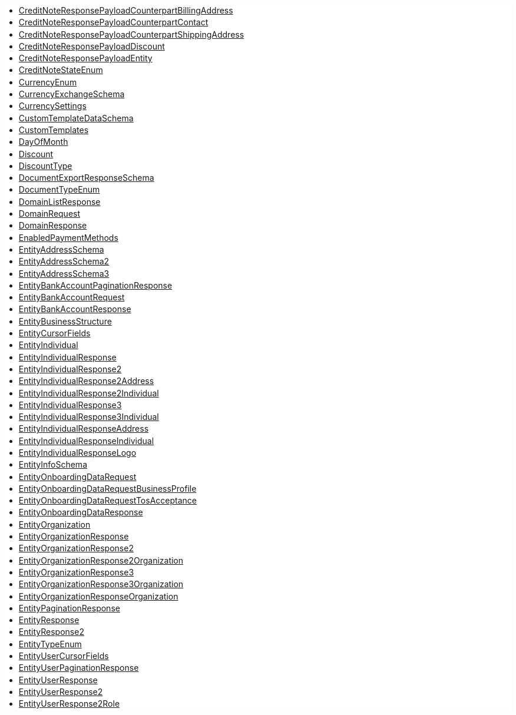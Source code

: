 - [CreditNoteResponsePayloadCounterpartBillingAddress](docs/Model/CreditNoteResponsePayloadCounterpartBillingAddress.md)
- [CreditNoteResponsePayloadCounterpartContact](docs/Model/CreditNoteResponsePayloadCounterpartContact.md)
- [CreditNoteResponsePayloadCounterpartShippingAddress](docs/Model/CreditNoteResponsePayloadCounterpartShippingAddress.md)
- [CreditNoteResponsePayloadDiscount](docs/Model/CreditNoteResponsePayloadDiscount.md)
- [CreditNoteResponsePayloadEntity](docs/Model/CreditNoteResponsePayloadEntity.md)
- [CreditNoteStateEnum](docs/Model/CreditNoteStateEnum.md)
- [CurrencyEnum](docs/Model/CurrencyEnum.md)
- [CurrencyExchangeSchema](docs/Model/CurrencyExchangeSchema.md)
- [CurrencySettings](docs/Model/CurrencySettings.md)
- [CustomTemplateDataSchema](docs/Model/CustomTemplateDataSchema.md)
- [CustomTemplates](docs/Model/CustomTemplates.md)
- [DayOfMonth](docs/Model/DayOfMonth.md)
- [Discount](docs/Model/Discount.md)
- [DiscountType](docs/Model/DiscountType.md)
- [DocumentExportResponseSchema](docs/Model/DocumentExportResponseSchema.md)
- [DocumentTypeEnum](docs/Model/DocumentTypeEnum.md)
- [DomainListResponse](docs/Model/DomainListResponse.md)
- [DomainRequest](docs/Model/DomainRequest.md)
- [DomainResponse](docs/Model/DomainResponse.md)
- [EnabledPaymentMethods](docs/Model/EnabledPaymentMethods.md)
- [EntityAddressSchema](docs/Model/EntityAddressSchema.md)
- [EntityAddressSchema2](docs/Model/EntityAddressSchema2.md)
- [EntityAddressSchema3](docs/Model/EntityAddressSchema3.md)
- [EntityBankAccountPaginationResponse](docs/Model/EntityBankAccountPaginationResponse.md)
- [EntityBankAccountRequest](docs/Model/EntityBankAccountRequest.md)
- [EntityBankAccountResponse](docs/Model/EntityBankAccountResponse.md)
- [EntityBusinessStructure](docs/Model/EntityBusinessStructure.md)
- [EntityCursorFields](docs/Model/EntityCursorFields.md)
- [EntityIndividual](docs/Model/EntityIndividual.md)
- [EntityIndividualResponse](docs/Model/EntityIndividualResponse.md)
- [EntityIndividualResponse2](docs/Model/EntityIndividualResponse2.md)
- [EntityIndividualResponse2Address](docs/Model/EntityIndividualResponse2Address.md)
- [EntityIndividualResponse2Individual](docs/Model/EntityIndividualResponse2Individual.md)
- [EntityIndividualResponse3](docs/Model/EntityIndividualResponse3.md)
- [EntityIndividualResponse3Individual](docs/Model/EntityIndividualResponse3Individual.md)
- [EntityIndividualResponseAddress](docs/Model/EntityIndividualResponseAddress.md)
- [EntityIndividualResponseIndividual](docs/Model/EntityIndividualResponseIndividual.md)
- [EntityIndividualResponseLogo](docs/Model/EntityIndividualResponseLogo.md)
- [EntityInfoSchema](docs/Model/EntityInfoSchema.md)
- [EntityOnboardingDataRequest](docs/Model/EntityOnboardingDataRequest.md)
- [EntityOnboardingDataRequestBusinessProfile](docs/Model/EntityOnboardingDataRequestBusinessProfile.md)
- [EntityOnboardingDataRequestTosAcceptance](docs/Model/EntityOnboardingDataRequestTosAcceptance.md)
- [EntityOnboardingDataResponse](docs/Model/EntityOnboardingDataResponse.md)
- [EntityOrganization](docs/Model/EntityOrganization.md)
- [EntityOrganizationResponse](docs/Model/EntityOrganizationResponse.md)
- [EntityOrganizationResponse2](docs/Model/EntityOrganizationResponse2.md)
- [EntityOrganizationResponse2Organization](docs/Model/EntityOrganizationResponse2Organization.md)
- [EntityOrganizationResponse3](docs/Model/EntityOrganizationResponse3.md)
- [EntityOrganizationResponse3Organization](docs/Model/EntityOrganizationResponse3Organization.md)
- [EntityOrganizationResponseOrganization](docs/Model/EntityOrganizationResponseOrganization.md)
- [EntityPaginationResponse](docs/Model/EntityPaginationResponse.md)
- [EntityResponse](docs/Model/EntityResponse.md)
- [EntityResponse2](docs/Model/EntityResponse2.md)
- [EntityTypeEnum](docs/Model/EntityTypeEnum.md)
- [EntityUserCursorFields](docs/Model/EntityUserCursorFields.md)
- [EntityUserPaginationResponse](docs/Model/EntityUserPaginationResponse.md)
- [EntityUserResponse](docs/Model/EntityUserResponse.md)
- [EntityUserResponse2](docs/Model/EntityUserResponse2.md)
- [EntityUserResponse2Role](docs/Model/EntityUserResponse2Role.md)